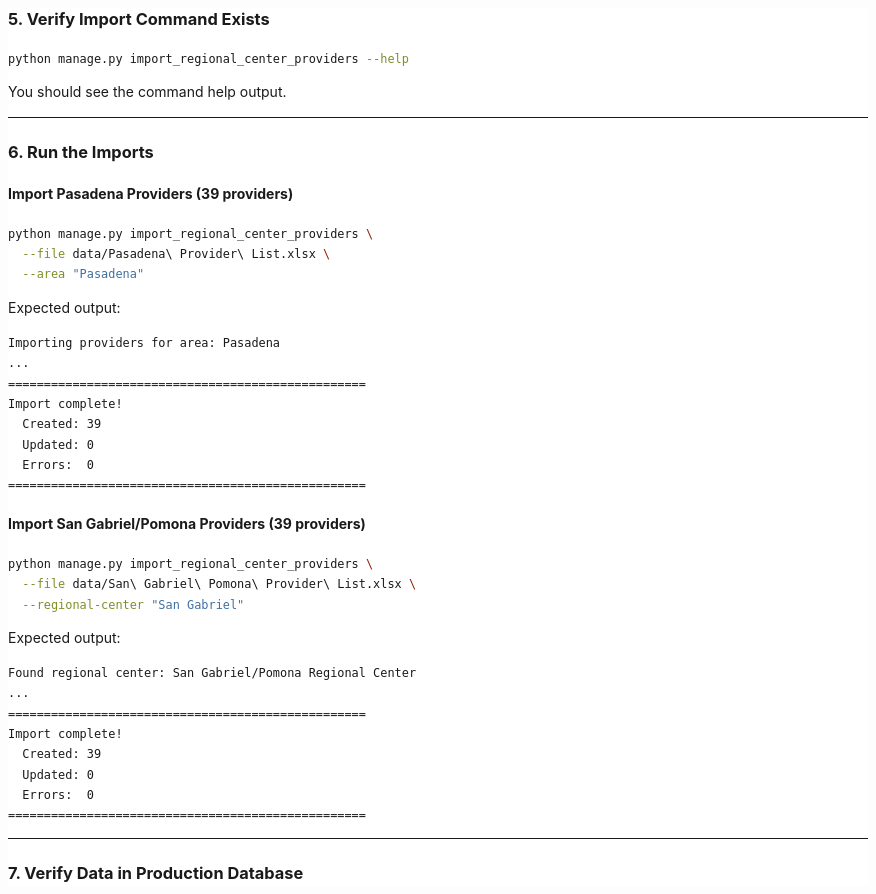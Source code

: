 
### 5. Verify Import Command Exists

```bash
python manage.py import_regional_center_providers --help
```

You should see the command help output.

---

### 6. Run the Imports

#### Import Pasadena Providers (39 providers)

```bash
python manage.py import_regional_center_providers \
  --file data/Pasadena\ Provider\ List.xlsx \
  --area "Pasadena"
```

Expected output:
```
Importing providers for area: Pasadena
...
==================================================
Import complete!
  Created: 39
  Updated: 0
  Errors:  0
==================================================
```

#### Import San Gabriel/Pomona Providers (39 providers)

```bash
python manage.py import_regional_center_providers \
  --file data/San\ Gabriel\ Pomona\ Provider\ List.xlsx \
  --regional-center "San Gabriel"
```

Expected output:
```
Found regional center: San Gabriel/Pomona Regional Center
...
==================================================
Import complete!
  Created: 39
  Updated: 0
  Errors:  0
==================================================
```

---

### 7. Verify Data in Production Database
